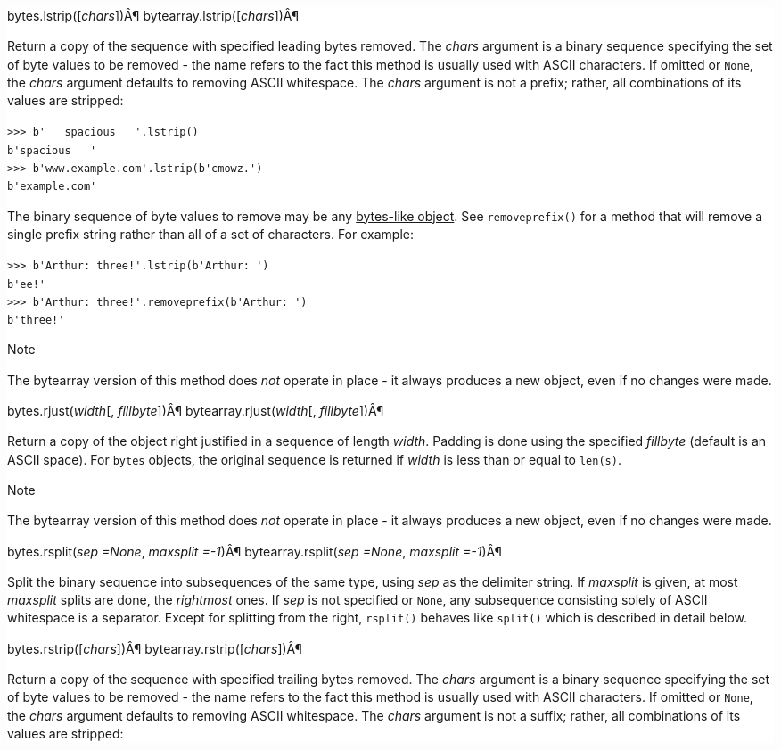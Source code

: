 bytes.lstrip([_chars_])Â¶
bytearray.lstrip([_chars_])Â¶
    

Return a copy of the sequence with specified leading bytes removed. The _chars_ argument is a binary sequence specifying the set of byte values to be removed - the name refers to the fact this method is usually used with ASCII characters. If omitted or `None`, the _chars_ argument defaults to removing ASCII whitespace. The _chars_ argument is not a prefix; rather, all combinations of its values are stripped:
    
    
    >>> b'   spacious   '.lstrip()
    b'spacious   '
    >>> b'www.example.com'.lstrip(b'cmowz.')
    b'example.com'
    

The binary sequence of byte values to remove may be any [bytes-like object](../glossary.html#term-bytes-like-object). See `removeprefix()` for a method that will remove a single prefix string rather than all of a set of characters. For example:
    
    
    >>> b'Arthur: three!'.lstrip(b'Arthur: ')
    b'ee!'
    >>> b'Arthur: three!'.removeprefix(b'Arthur: ')
    b'three!'
    

Note

The bytearray version of this method does _not_ operate in place - it always produces a new object, even if no changes were made.

bytes.rjust(_width_[, _fillbyte_])Â¶
bytearray.rjust(_width_[, _fillbyte_])Â¶
    

Return a copy of the object right justified in a sequence of length _width_. Padding is done using the specified _fillbyte_ (default is an ASCII space). For `bytes` objects, the original sequence is returned if _width_ is less than or equal to `len(s)`.

Note

The bytearray version of this method does _not_ operate in place - it always produces a new object, even if no changes were made.

bytes.rsplit(_sep =None_, _maxsplit =-1_)Â¶
bytearray.rsplit(_sep =None_, _maxsplit =-1_)Â¶
    

Split the binary sequence into subsequences of the same type, using _sep_ as the delimiter string. If _maxsplit_ is given, at most _maxsplit_ splits are done, the _rightmost_ ones. If _sep_ is not specified or `None`, any subsequence consisting solely of ASCII whitespace is a separator. Except for splitting from the right, `rsplit()` behaves like `split()` which is described in detail below.

bytes.rstrip([_chars_])Â¶
bytearray.rstrip([_chars_])Â¶
    

Return a copy of the sequence with specified trailing bytes removed. The _chars_ argument is a binary sequence specifying the set of byte values to be removed - the name refers to the fact this method is usually used with ASCII characters. If omitted or `None`, the _chars_ argument defaults to removing ASCII whitespace. The _chars_ argument is not a suffix; rather, all combinations of its values are stripped:
    